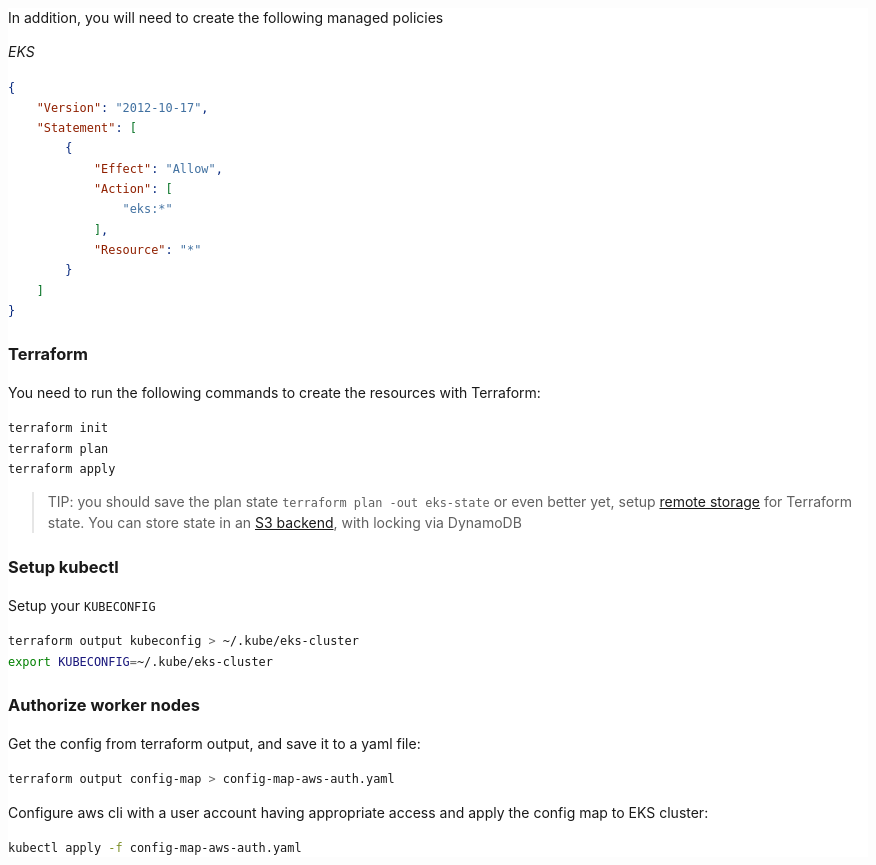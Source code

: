 In addition, you will need to create the following managed policies

*EKS*

```json
{
    "Version": "2012-10-17",
    "Statement": [
        {
            "Effect": "Allow",
            "Action": [
                "eks:*"
            ],
            "Resource": "*"
        }
    ]
}
```

### Terraform

You need to run the following commands to create the resources with Terraform:

```bash
terraform init
terraform plan
terraform apply
```

> TIP: you should save the plan state `terraform plan -out eks-state` or even better yet, setup [remote storage](https://www.terraform.io/docs/state/remote.html) for Terraform state. You can store state in an [S3 backend](https://www.terraform.io/docs/backends/types/s3.html), with locking via DynamoDB

### Setup kubectl

Setup your `KUBECONFIG`

```bash
terraform output kubeconfig > ~/.kube/eks-cluster
export KUBECONFIG=~/.kube/eks-cluster
```

### Authorize worker nodes

Get the config from terraform output, and save it to a yaml file:

```bash
terraform output config-map > config-map-aws-auth.yaml
```

Configure aws cli with a user account having appropriate access and apply the config map to EKS cluster:

```bash
kubectl apply -f config-map-aws-auth.yaml
```
